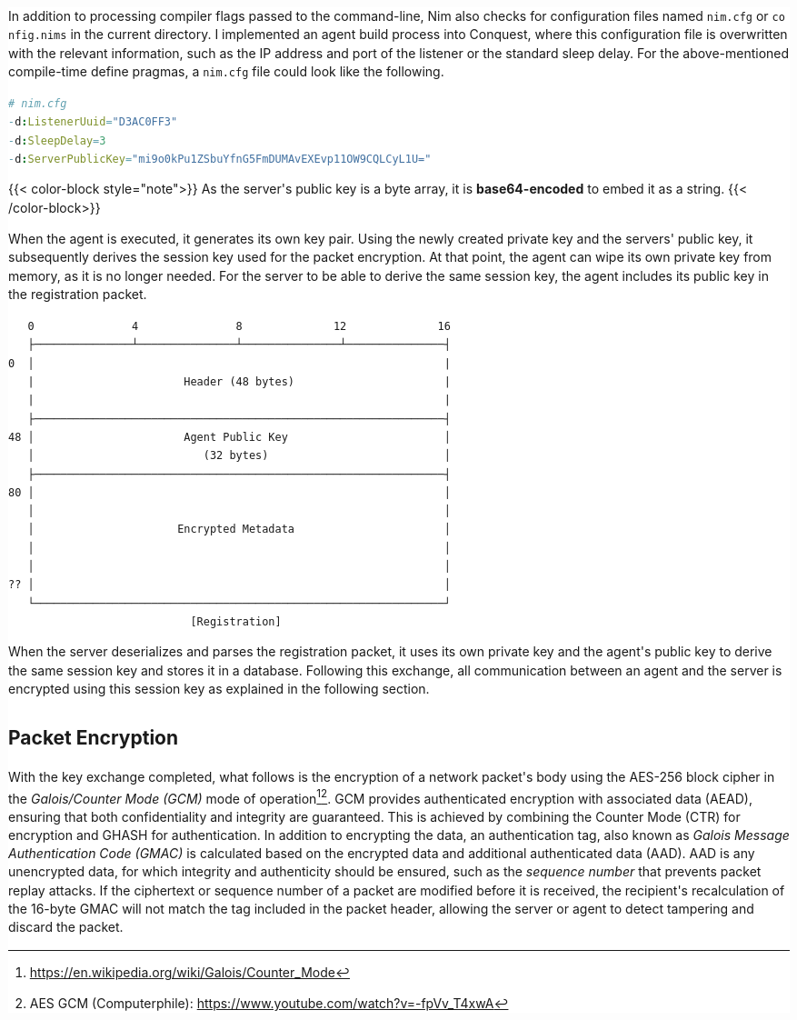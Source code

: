 In addition to processing compiler flags passed to the command-line, Nim also checks for configuration files named `nim.cfg` or `config.nims` in the current directory. I implemented an agent build process into Conquest, where this configuration file is overwritten with the relevant information, such as the IP address and port of the listener or the standard sleep delay. For the above-mentioned compile-time define pragmas, a `nim.cfg` file could look like the following.

```nim  {lineNos=table}
# nim.cfg 
-d:ListenerUuid="D3AC0FF3"
-d:SleepDelay=3
-d:ServerPublicKey="mi9o0kPu1ZSbuYfnG5FmDUMAvEXEvp11OW9CQLCyL1U="
```
{{< color-block style="note">}}
As the server's public key is a byte array, it is **base64-encoded** to embed it as a string.
{{< /color-block>}}

When the agent is executed, it generates its own key pair. Using the newly created private key and the servers' public key, it subsequently derives the session key used for the packet encryption. At that point, the agent can wipe its own private key from memory, as it is no longer needed. For the server to be able to derive the same session key, the agent includes its public key in the registration packet.

```
   0               4               8              12              16
   ├───────────────┴───────────────┴───────────────┴───────────────┤
0  │                                                               |
   |                       Header (48 bytes)                       |
   |                                                               |
   ├───────────────────────────────────────────────────────────────┤
48 │                       Agent Public Key                        │
   │                          (32 bytes)                           │
   ├───────────────────────────────────────────────────────────────┤
80 │                                                               │
   │                                                               │
   │                      Encrypted Metadata                       │
   │                                                               │
   │                                                               │
?? │                                                               │
   └───────────────────────────────────────────────────────────────┘
                            [Registration]
```

When the server deserializes and parses the registration packet, it uses its own private key and the agent's public key to derive the same session key and stores it in a database. Following this exchange, all communication between an agent and the server is encrypted using this session key as explained in the following section.

## Packet Encryption

With the key exchange completed, what follows is the encryption of a network packet's body using the AES-256 block cipher in the *Galois/Counter Mode (GCM)* mode of operation[^4][^5]. GCM provides authenticated encryption with associated data (AEAD), ensuring that both confidentiality and integrity are guaranteed. This is achieved by combining the Counter Mode (CTR) for encryption and GHASH for authentication. In addition to encrypting the data, an authentication tag, also known as *Galois Message Authentication Code (GMAC)* is calculated based on the encrypted data and additional authenticated data (AAD). AAD is any unencrypted data, for which integrity and authenticity should be ensured, such as the *sequence number* that prevents packet replay attacks. If the ciphertext or sequence number of a packet are modified before it is received, the recipient's recalculation of the 16-byte GMAC will not match the tag included in the packet header, allowing the server or agent to detect tampering and discard the packet. 


[^1]: https://en.wikipedia.org/wiki/RSA_cryptosystem
[^2]: https://www.onlinehashcrack.com/guides/cryptography-algorithms/x25519-key-exchange-fast-secure-guide.php
[^3]: Elliptic-curve cryptography (Computerphile): https://www.youtube.com/watch?v=NF1pwjL9-DE
[^4]: https://en.wikipedia.org/wiki/Galois/Counter_Mode
[^5]: AES GCM (Computerphile): https://www.youtube.com/watch?v=-fpVv_T4xwA